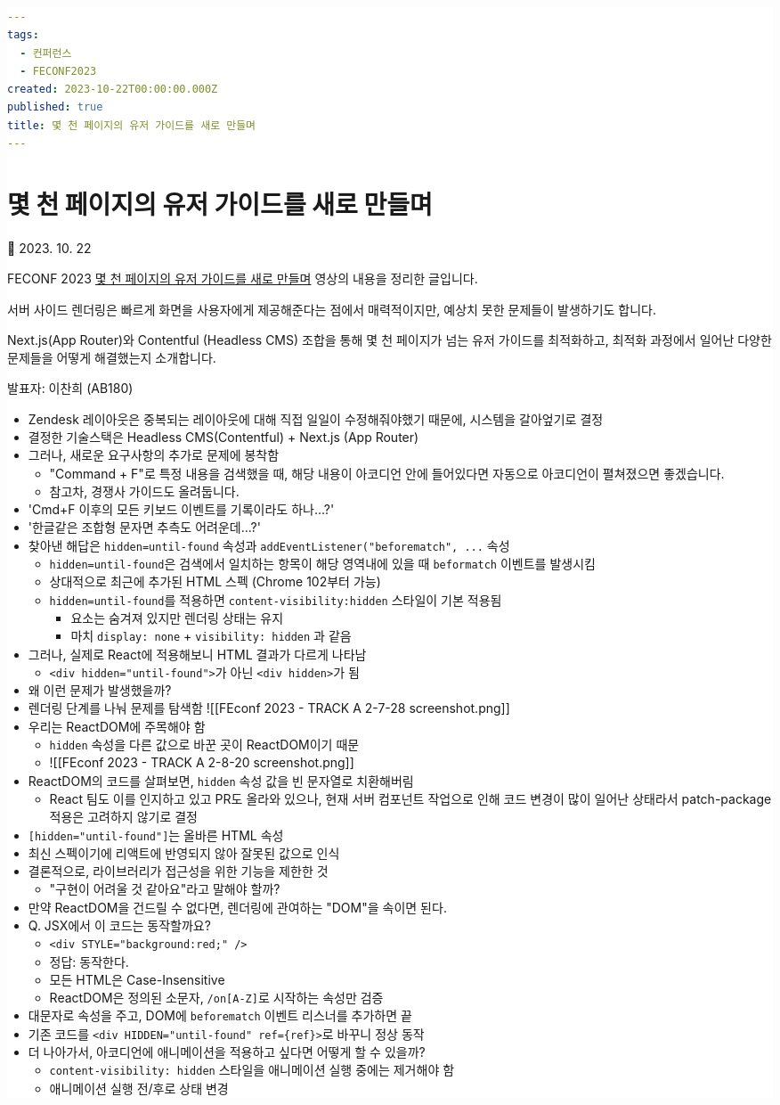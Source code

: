 ```yaml
---
tags:
  - 컨퍼런스
  - FECONF2023
created: 2023-10-22T00:00:00.000Z
published: true
title: 몇 천 페이지의 유저 가이드를 새로 만들며
---
```


# 몇 천 페이지의 유저 가이드를 새로 만들며

📅 2023. 10. 22

FECONF 2023 [몇 천 페이지의 유저 가이드를 새로 만들며](https://www.youtube.com/watch?v=V2E4ft7vqao) 영상의 내용을 정리한 글입니다.

서버 사이드 렌더링은 빠르게 화면을 사용자에게 제공해준다는 점에서 매력적이지만, 예상치 못한 문제들이 발생하기도 합니다.

Next.js(App Router)와 Contentful (Headless CMS) 조합을 통해 몇 천 페이지가 넘는 유저 가이드를 최적화하고, 최적화 과정에서 일어난 다양한 문제들을 어떻게 해결했는지 소개합니다.

발표자: 이찬희 (AB180)

- Zendesk 레이아웃은 중복되는 레이아웃에 대해 직접 일일이 수정해줘야했기 때문에, 시스템을 갈아엎기로 결정
- 결정한 기술스택은 Headless CMS(Contentful) + Next.js (App Router)
- 그러나, 새로운 요구사항의 추가로 문제에 봉착함
	- "Command + F"로 특정 내용을 검색했을 때, 해당 내용이 아코디언 안에 들어있다면 자동으로 아코디언이 펼쳐졌으면 좋겠습니다.
	- 참고차, 경쟁사 가이드도 올려둡니다.
- 'Cmd+F 이후의 모든 키보드 이벤트를 기록이라도 하나...?'
- '한글같은 조합형 문자면 추측도 어려운데...?'
- 찾아낸 해답은 `hidden=until-found` 속성과 `addEventListener("beforematch", ...` 속성
	- `hidden=until-found`은 검색에서 일치하는 항목이 해당 영역내에 있을 때 `beformatch` 이벤트를 발생시킴
	- 상대적으로 최근에 추가된 HTML 스펙 (Chrome 102부터 가능)
	- `hidden=until-found`를 적용하면 `content-visibility:hidden` 스타일이 기본 적용됨
		- 요소는 숨겨져 있지만 렌더링 상태는 유지
		- 마치 `display: none` + `visibility: hidden` 과 같음
- 그러나, 실제로 React에 적용해보니 HTML 결과가 다르게 나타남
	- `<div hidden="until-found">`가 아닌 `<div hidden>`가 됨
- 왜 이런 문제가 발생했을까?
- 렌더링 단계를 나눠 문제를 탐색함
![[FEconf 2023 - TRACK A 2-7-28 screenshot.png]]
- 우리는 ReactDOM에 주목해야 함
	- `hidden` 속성을 다른 값으로 바꾼 곳이 ReactDOM이기 때문
	- ![[FEconf 2023 - TRACK A 2-8-20 screenshot.png]]
- ReactDOM의 코드를 살펴보면, `hidden` 속성 값을 빈 문자열로 치환해버림
	- React 팀도 이를 인지하고 있고 PR도 올라와 있으나, 현재 서버 컴포넌트 작업으로 인해 코드 변경이 많이 일어난 상태라서 patch-package 적용은 고려하지 않기로 결정
- `[hidden="until-found"]`는 올바른 HTML 속성
- 최신 스펙이기에 리액트에 반영되지 않아 잘못된 값으로 인식
- 결론적으로, 라이브러리가 접근성을 위한 기능을 제한한 것
	- "구현이 어려울 것 같아요"라고 말해야 할까?
- 만약 ReactDOM을 건드릴 수 없다면, 렌더링에 관여하는 "DOM"을 속이면 된다.
- Q. JSX에서 이 코드는 동작할까요?
	- `<div STYLE="background:red;" />`
	- 정답: 동작한다.
	- 모든 HTML은 Case-Insensitive
	- ReactDOM은 정의된 소문자, `/on[A-Z]`로 시작하는 속성만 검증
- 대문자로 속성을 주고, DOM에 `beforematch` 이벤트 리스너를 추가하면 끝
- 기존 코드를 `<div HIDDEN="until-found" ref={ref}>`로 바꾸니 정상 동작
- 더 나아가서, 아코디언에 애니메이션을 적용하고 싶다면 어떻게 할 수 있을까?
	- `content-visibility: hidden` 스타일을 애니메이션 실행 중에는 제거해야 함
	- 애니메이션 실행 전/후로 상태 변경